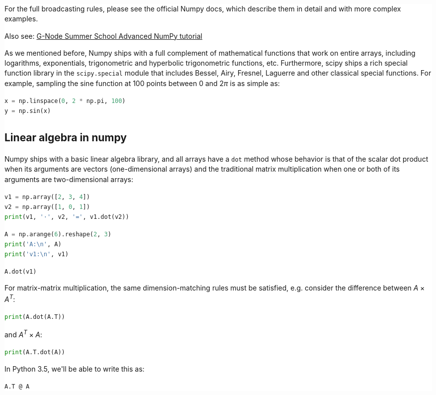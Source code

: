 For the full broadcasting rules, please see the official Numpy docs, which describe them in detail and with more complex examples.

Also see: [G-Node Summer School Advanced NumPy tutorial](https://github.com/stefanv/teaching/blob/master/2014_assp_split_numpy/numpy_advanced.ipynb)

As we mentioned before, Numpy ships with a full complement of mathematical functions that work on entire arrays, including logarithms, exponentials, trigonometric and hyperbolic trigonometric functions, etc.  Furthermore, scipy ships a rich special function library in the `scipy.special` module that includes Bessel, Airy, Fresnel, Laguerre and other classical special functions.  For example, sampling the sine function at 100 points between $0$ and $2\pi$ is as simple as:


```python
x = np.linspace(0, 2 * np.pi, 100)
y = np.sin(x)
```

## Linear algebra in numpy

Numpy ships with a basic linear algebra library, and all arrays have a `dot` method whose behavior is that of the scalar dot product when its arguments are vectors (one-dimensional arrays) and the traditional matrix multiplication when one or both of its arguments are two-dimensional arrays:


```python
v1 = np.array([2, 3, 4])
v2 = np.array([1, 0, 1])
print(v1, '·', v2, '=', v1.dot(v2))
```


```python
A = np.arange(6).reshape(2, 3)
print('A:\n', A)
print('v1:\n', v1)
```


```python
A.dot(v1)
```

For matrix-matrix multiplication, the same dimension-matching rules must be satisfied, e.g. consider the difference between $A \times A^T$:


```python
print(A.dot(A.T))
```

and $A^T \times A$:


```python
print(A.T.dot(A))
```

In Python 3.5, we'll be able to write this as:

```
A.T @ A
```
